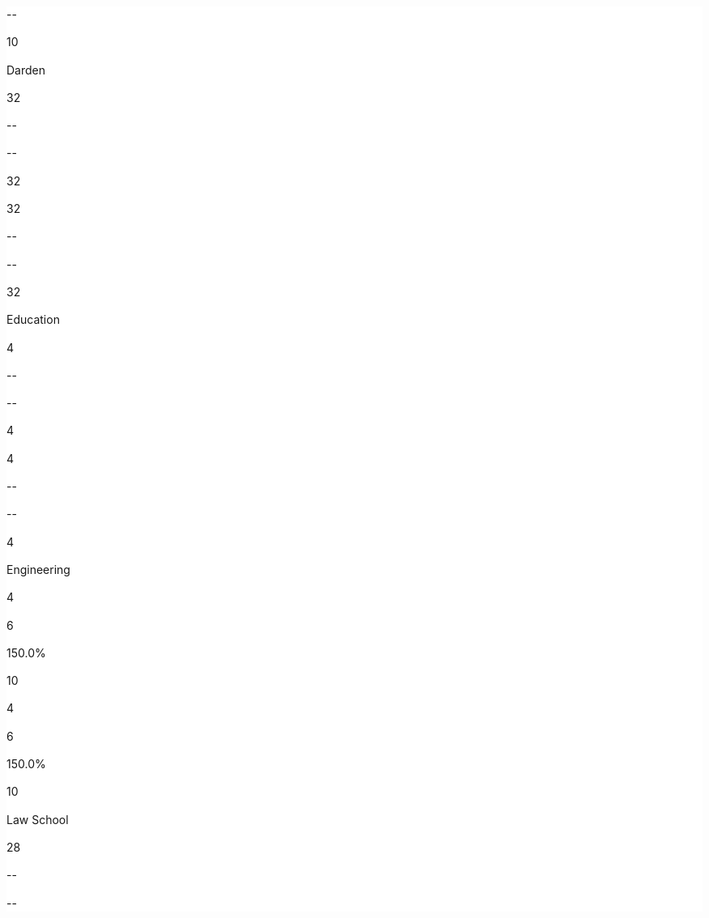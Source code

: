 \--

10

Darden

32

\--

\--

32

32

\--

\--

32

Education

4

\--

\--

4

4

\--

\--

4

Engineering

4

6

150.0%

10

4

6

150.0%

10

Law School

28

\--

\--
